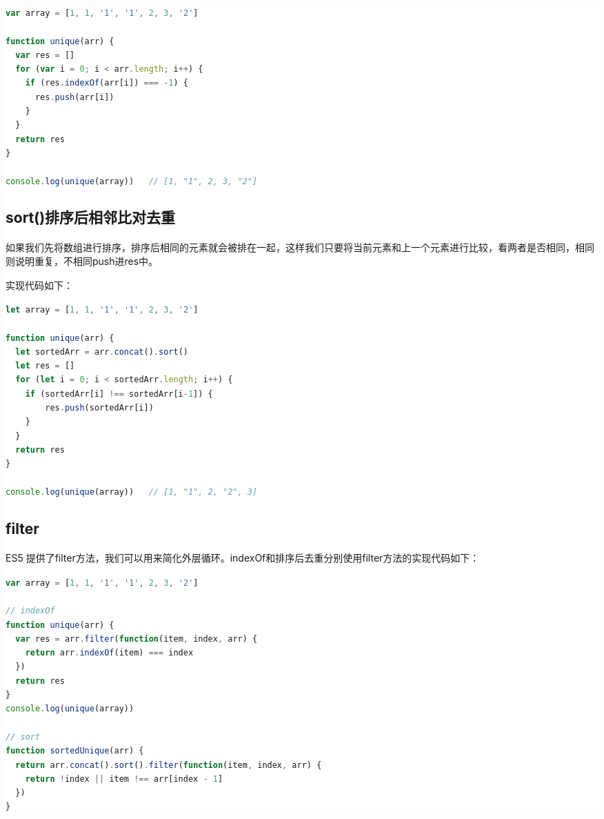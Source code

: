 ```js
var array = [1, 1, '1', '1', 2, 3, '2']

function unique(arr) {
  var res = []
  for (var i = 0; i < arr.length; i++) {
    if (res.indexOf(arr[i]) === -1) {
      res.push(arr[i])
    }
  }
  return res
}

console.log(unique(array))   // [1, "1", 2, 3, "2"]
```

## sort()排序后相邻比对去重
如果我们先将数组进行排序，排序后相同的元素就会被排在一起，这样我们只要将当前元素和上一个元素进行比较，看两者是否相同，相同则说明重复，不相同push进res中。

实现代码如下：
```js
let array = [1, 1, '1', '1', 2, 3, '2']

function unique(arr) {
  let sortedArr = arr.concat().sort()
  let res = []
  for (let i = 0; i < sortedArr.length; i++) {
    if (sortedArr[i] !== sortedArr[i-1]) {
        res.push(sortedArr[i])
    }
  }
  return res
}

console.log(unique(array))   // [1, "1", 2, "2", 3]
```

## filter
ES5 提供了filter方法，我们可以用来简化外层循环。indexOf和排序后去重分别使用filter方法的实现代码如下：

```js
var array = [1, 1, '1', '1', 2, 3, '2']

// indexOf
function unique(arr) {
  var res = arr.filter(function(item, index, arr) {
    return arr.indexOf(item) === index
  })
  return res
}
console.log(unique(array))

// sort
function sortedUnique(arr) {
  return arr.concat().sort().filter(function(item, index, arr) {
    return !index || item !== arr[index - 1]
  })
}
```
